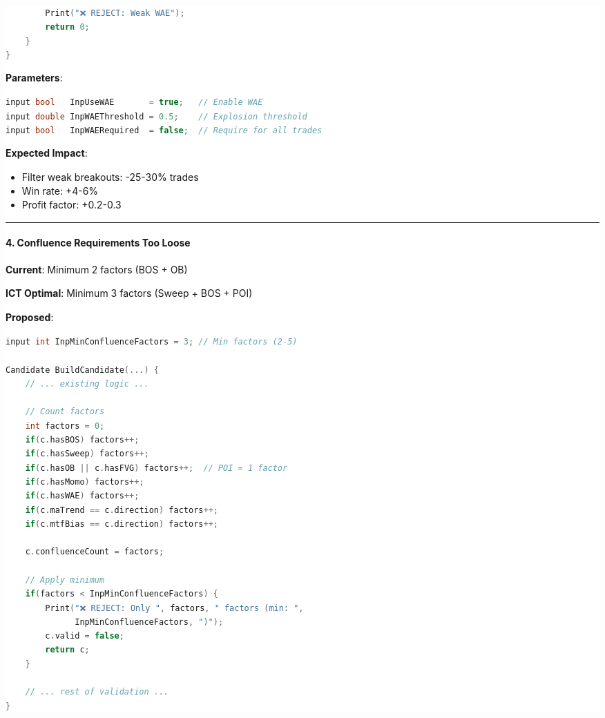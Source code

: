 ```cpp
        Print("❌ REJECT: Weak WAE");
        return 0;
    }
}
```

**Parameters**:
```cpp
input bool   InpUseWAE       = true;   // Enable WAE
input double InpWAEThreshold = 0.5;    // Explosion threshold
input bool   InpWAERequired  = false;  // Require for all trades
```

**Expected Impact**:
- Filter weak breakouts: -25-30% trades
- Win rate: +4-6%
- Profit factor: +0.2-0.3

---

#### 4. Confluence Requirements Too Loose

**Current**: Minimum 2 factors (BOS + OB)

**ICT Optimal**: Minimum 3 factors (Sweep + BOS + POI)

**Proposed**:
```cpp
input int InpMinConfluenceFactors = 3; // Min factors (2-5)

Candidate BuildCandidate(...) {
    // ... existing logic ...
    
    // Count factors
    int factors = 0;
    if(c.hasBOS) factors++;
    if(c.hasSweep) factors++;
    if(c.hasOB || c.hasFVG) factors++;  // POI = 1 factor
    if(c.hasMomo) factors++;
    if(c.hasWAE) factors++;
    if(c.maTrend == c.direction) factors++;
    if(c.mtfBias == c.direction) factors++;
    
    c.confluenceCount = factors;
    
    // Apply minimum
    if(factors < InpMinConfluenceFactors) {
        Print("❌ REJECT: Only ", factors, " factors (min: ",
              InpMinConfluenceFactors, ")");
        c.valid = false;
        return c;
    }
    
    // ... rest of validation ...
}
```
